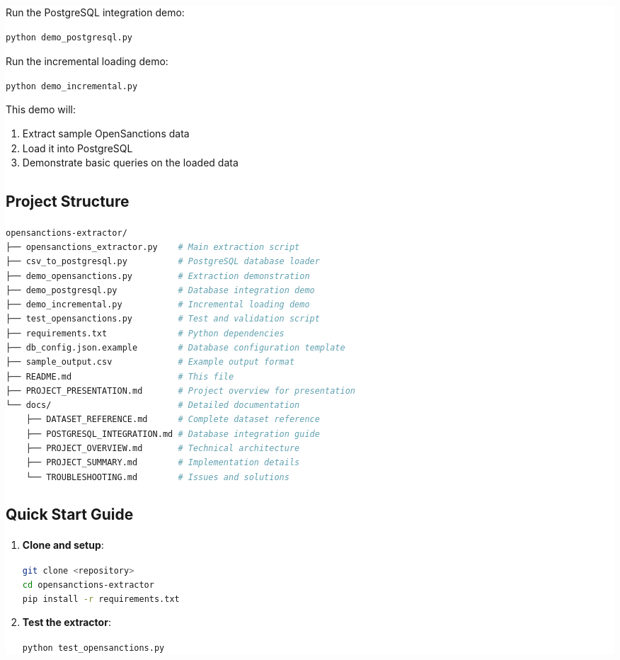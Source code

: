 Run the PostgreSQL integration demo:

```bash
python demo_postgresql.py
```

Run the incremental loading demo:

```bash
python demo_incremental.py
```

This demo will:

1. Extract sample OpenSanctions data
2. Load it into PostgreSQL
3. Demonstrate basic queries on the loaded data

## Project Structure

```bash
opensanctions-extractor/
├── opensanctions_extractor.py    # Main extraction script
├── csv_to_postgresql.py          # PostgreSQL database loader
├── demo_opensanctions.py         # Extraction demonstration
├── demo_postgresql.py            # Database integration demo
├── demo_incremental.py           # Incremental loading demo
├── test_opensanctions.py         # Test and validation script
├── requirements.txt              # Python dependencies
├── db_config.json.example        # Database configuration template
├── sample_output.csv             # Example output format
├── README.md                     # This file
├── PROJECT_PRESENTATION.md       # Project overview for presentation
└── docs/                         # Detailed documentation
    ├── DATASET_REFERENCE.md      # Complete dataset reference
    ├── POSTGRESQL_INTEGRATION.md # Database integration guide
    ├── PROJECT_OVERVIEW.md       # Technical architecture
    ├── PROJECT_SUMMARY.md        # Implementation details
    └── TROUBLESHOOTING.md        # Issues and solutions
```

## Quick Start Guide

1. **Clone and setup**:

    ```bash
    git clone <repository>
    cd opensanctions-extractor
    pip install -r requirements.txt
    ```

2. **Test the extractor**:

    ```bash
    python test_opensanctions.py
    ```
